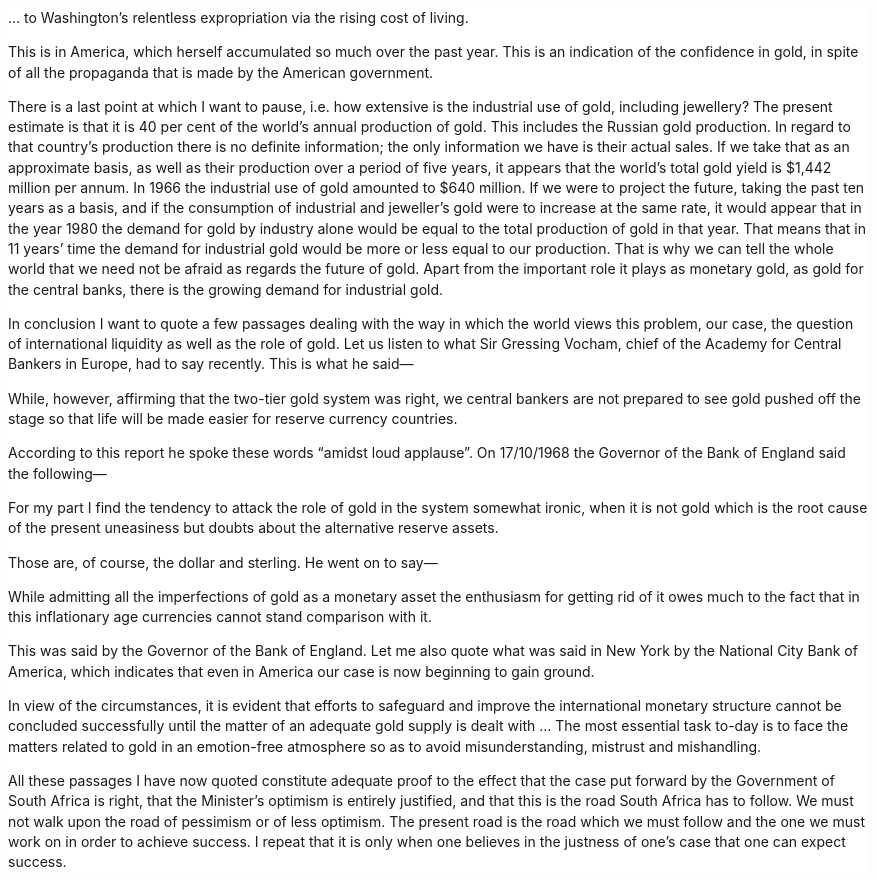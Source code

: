 <block name="quote">&#x2026; to Washington&#x2019;s relentless expropriation via the rising cost of living.</block>

<p>This is in America, which herself accumulated so much over the past year. This is an indication of the confidence in gold, in spite of all the propaganda that is made by the American government.</p>

<p>There is a last point at which I want to pause, i.e. how extensive is the industrial use of gold, including jewellery? The present estimate is that it is 40 per cent of the world&#x2019;s annual production of gold. This includes the Russian gold production. In regard to that country&#x2019;s production there is no definite information; the only information we have is their actual sales. If we take that as an approximate basis, as well as their production over a period of five years, it appears that the world&#x2019;s total gold yield is $1,442 million per annum. In 1966 the industrial use of gold amounted to $640 million. If we were to project the future, taking the past ten years as a basis, and if the consumption of industrial and jeweller&#x2019;s gold were to increase at the same rate, it would appear that in the year 1980 the demand for gold by industry alone would be equal to the total production of gold in that year. That means that in 11 years&#x2019; time the demand for industrial gold would be more or less equal to our production. That is why we can tell the whole world that we need not be afraid as regards the future of gold. Apart from the important role it plays as monetary gold, as gold for the central banks, there is the growing demand for industrial gold.</p>

<p>In conclusion I want to quote a few passages dealing with the way in which the world views this problem, our case, the question of international liquidity as well as the role of gold. Let us listen to what Sir Gressing Vocham, <span class="col_1009-1010" refersTo="page_0524"/>chief of the Academy for Central Bankers in Europe, had to say recently. This is what he said&#x2014;</p>

<block name="quote">While, however, affirming that the two-tier gold system was right, we central bankers are not prepared to see gold pushed off the stage so that life will be made easier for reserve currency countries.</block>

<p>According to this report he spoke these words &#x201C;amidst loud applause&#x201D;. On 17/10/1968 the Governor of the Bank of England said the following&#x2014;</p>

<block name="quote">For my part I find the tendency to attack the role of gold in the system somewhat ironic, when it is not gold which is the root cause of the present uneasiness but doubts about the alternative reserve assets.</block>

<p>Those are, of course, the dollar and sterling. He went on to say&#x2014;</p>

<block name="quote">While admitting all the imperfections of gold as a monetary asset the enthusiasm for getting rid of it owes much to the fact that in this inflationary age currencies cannot stand comparison with it.</block>

<p>This was said by the Governor of the Bank of England. Let me also quote what was said in New York by the National City Bank of America, which indicates that even in America our case is now beginning to gain ground.</p>

<block name="quote">In view of the circumstances, it is evident that efforts to safeguard and improve the international monetary structure cannot be concluded successfully until the matter of an adequate gold supply is dealt with &#x2026; The most essential task to-day is to face the matters related to gold in an emotion-free atmosphere so as to avoid misunderstanding, mistrust and mishandling.</block>

<p>All these passages I have now quoted constitute adequate proof to the effect that the case put forward by the Government of South Africa is right, that the Minister&#x2019;s optimism is entirely justified, and that this is the road South Africa has to follow. We must not walk upon the road of pessimism or of less optimism. The present road is the road which we must follow and the one we must work on in order to achieve success. I repeat that it is only when one believes in the justness of one&#x2019;s case that one can expect success.</p>

